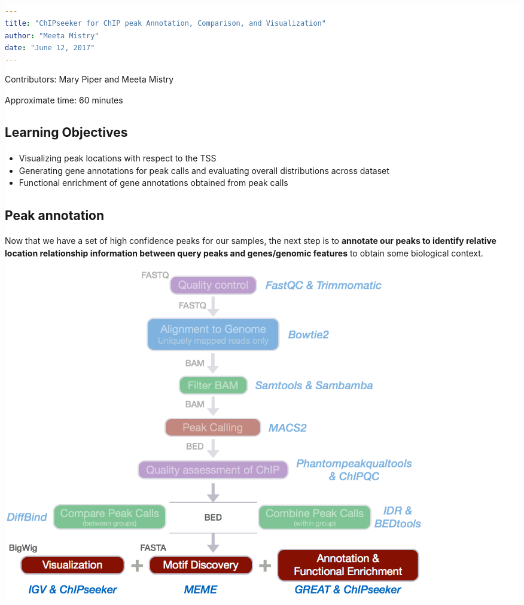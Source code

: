 ```yaml
---
title: "ChIPseeker for ChIP peak Annotation, Comparison, and Visualization"
author: "Meeta Mistry"
date: "June 12, 2017"
---
```


Contributors: Mary Piper and Meeta Mistry

Approximate time: 60 minutes

## Learning Objectives

* Visualizing peak locations with respect to the TSS
* Generating gene annotations for peak calls and evaluating overall distributions across dataset
* Functional enrichment of gene annotations obtained from peak calls


## Peak annotation

Now that we have a set of high confidence peaks for our samples, the next step is to **annotate our peaks to identify relative location relationship information between query peaks and genes/genomic features** to obtain some biological context. 

<img src="../img/chip_workflow_june2017_step5.png" width="700">
